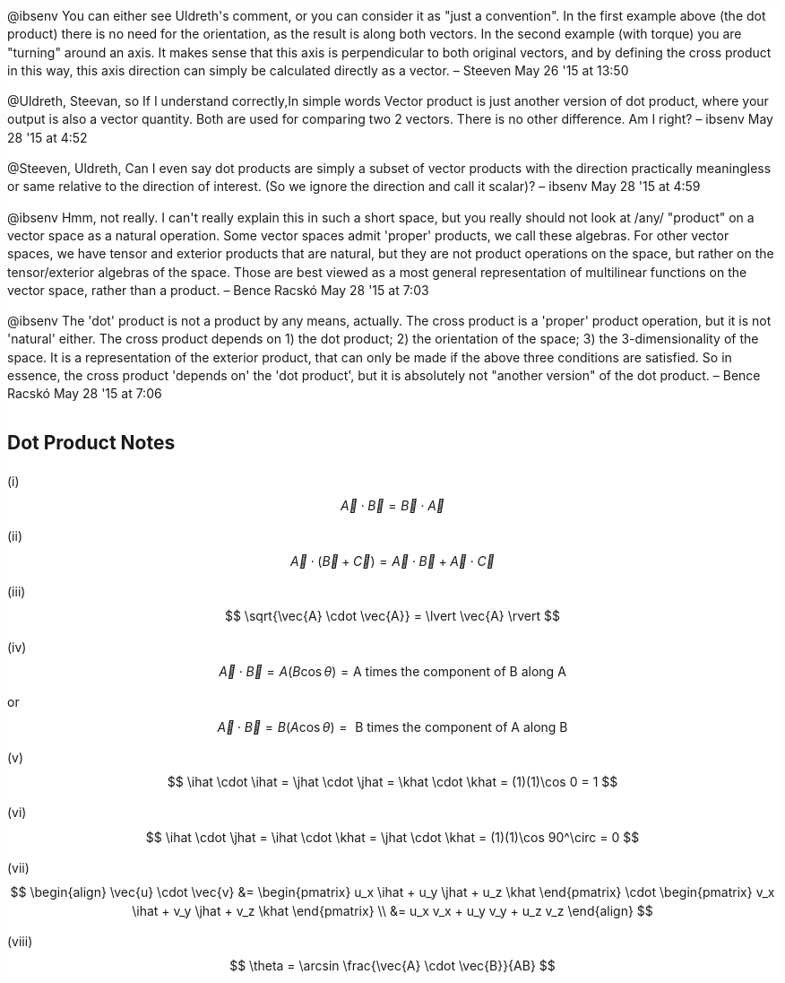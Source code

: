 @ibsenv You can either see Uldreth's comment, or you can consider it as "just a convention". In the first example above (the dot product) there is no need for the orientation, as the result is along both vectors. In the second example (with torque) you are "turning" around an axis. It makes sense that this axis is perpendicular to both original vectors, and by defining the cross product in this way, this axis direction can simply be calculated directly as a vector. – Steeven May 26 '15 at 13:50 

@Uldreth, Steevan, so If I understand correctly,In simple words Vector product is just another version of dot product, where your output is also a vector quantity. Both are used for comparing two 2 vectors. There is no other difference. Am I right? – ibsenv May 28 '15 at 4:52

@Steeven, Uldreth, Can I even say dot products are simply a subset of vector products with the direction practically meaningless or same relative to the direction of interest. (So we ignore the direction and call it scalar)? – ibsenv May 28 '15 at 4:59

@ibsenv Hmm, not really. I can't really explain this in such a short space, but you really should not look at /any/ "product" on a vector space as a natural operation. Some vector spaces admit 'proper' products, we call these algebras. For other vector spaces, we have tensor and exterior products that are natural, but they are not product operations on the space, but rather on the tensor/exterior algebras of the space. Those are best viewed as a most general representation of multilinear functions on the vector space, rather than a product. – Bence Racskó May 28 '15 at 7:03

@ibsenv The 'dot' product is not a product by any means, actually. The cross product is a 'proper' product operation, but it is not 'natural' either. The cross product depends on 1) the dot product; 2) the orientation of the space; 3) the 3-dimensionality of the space. It is a representation of the exterior product, that can only be made if the above three conditions are satisfied. So in essence, the cross product 'depends on' the 'dot product', but it is absolutely not "another version" of the dot product. – Bence Racskó May 28 '15 at 7:06



## Dot Product Notes

(i) $$ \vec{A} \cdot \vec{B} = \vec{B} \cdot \vec{A} $$

(ii) $$ \vec{A} \cdot (\vec{B} + \vec{C}) = \vec{A} \cdot \vec{B} + \vec{A} \cdot \vec{C} $$

(iii) $$ \sqrt{\vec{A} \cdot \vec{A}} = \lvert \vec{A} \rvert $$

(iv) $$ \vec{A} \cdot \vec{B} = A(B \cos \theta) = \text{A times the component of B along A} $$

or $$ \vec{A} \cdot \vec{B} = B(A \cos \theta) = \text{ B times the component of A along B} $$

(v) $$ \ihat \cdot \ihat = \jhat \cdot \jhat = \khat \cdot \khat = (1)(1)\cos 0 = 1 $$

(vi) $$ \ihat \cdot \jhat = \ihat \cdot \khat = \jhat \cdot \khat = (1)(1)\cos 90^\circ = 0 $$

(vii) $$
\begin{align}
\vec{u} \cdot \vec{v}
&= 
\begin{pmatrix} u_x \ihat + u_y \jhat + u_z \khat \end{pmatrix} \cdot
\begin{pmatrix} v_x \ihat + v_y \jhat + v_z \khat \end{pmatrix} \\
&= u_x v_x + u_y v_y + u_z v_z
\end{align}
$$

(viii) $$ \theta = \arcsin \frac{\vec{A} \cdot \vec{B}}{AB} $$
